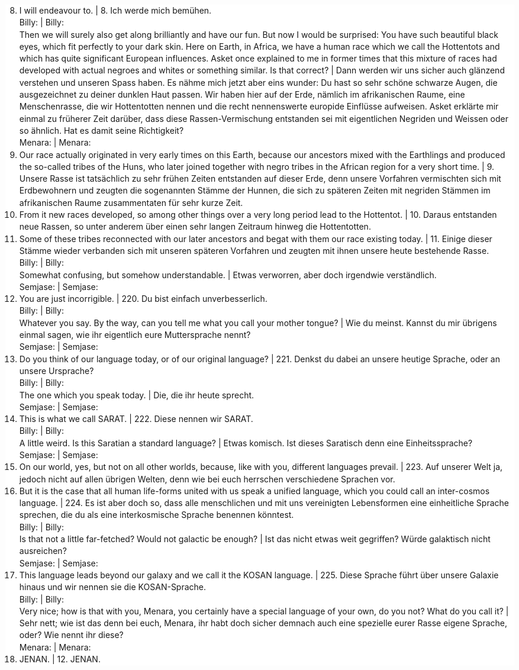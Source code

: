 8. I will endeavour to.  | 8. Ich werde mich bemühen.   
Billy:  | Billy:   
Then we will surely also get along brilliantly and have our fun. But now I would be surprised: You have such beautiful black eyes, which fit perfectly to your dark skin. Here on Earth, in Africa, we have a human race which we call the Hottentots and which has quite significant European influences. Asket once explained to me in former times that this mixture of races had developed with actual negroes and whites or something similar. Is that correct?  | Dann werden wir uns sicher auch glänzend verstehen und unseren Spass haben. Es nähme mich jetzt aber eins wunder: Du hast so sehr schöne schwarze Augen, die ausgezeichnet zu deiner dunklen Haut passen. Wir haben hier auf der Erde, nämlich im afrikanischen Raume, eine Menschenrasse, die wir Hottentotten nennen und die recht nennenswerte europide Einflüsse aufweisen. Asket erklärte mir einmal zu früherer Zeit darüber, dass diese Rassen-Vermischung entstanden sei mit eigentlichen Negriden und Weissen oder so ähnlich. Hat es damit seine Richtigkeit?   
Menara:  | Menara:   
9. Our race actually originated in very early times on this Earth, because our ancestors mixed with the Earthlings and produced the so-called tribes of the Huns, who later joined together with negro tribes in the African region for a very short time.  | 9. Unsere Rasse ist tatsächlich zu sehr frühen Zeiten entstanden auf dieser Erde, denn unsere Vorfahren vermischten sich mit Erdbewohnern und zeugten die sogenannten Stämme der Hunnen, die sich zu späteren Zeiten mit negriden Stämmen im afrikanischen Raume zusammentaten für sehr kurze Zeit.   
10. From it new races developed, so among other things over a very long period lead to the Hottentot.  | 10. Daraus entstanden neue Rassen, so unter anderem über einen sehr langen Zeitraum hinweg die Hottentotten.   
11. Some of these tribes reconnected with our later ancestors and begat with them our race existing today.  | 11. Einige dieser Stämme wieder verbanden sich mit unseren späteren Vorfahren und zeugten mit ihnen unsere heute bestehende Rasse.   
Billy:  | Billy:   
Somewhat confusing, but somehow understandable.  | Etwas verworren, aber doch irgendwie verständlich.   
Semjase:  | Semjase:   
220. You are just incorrigible.  | 220. Du bist einfach unverbesserlich.   
Billy:  | Billy:   
Whatever you say. By the way, can you tell me what you call your mother tongue?  | Wie du meinst. Kannst du mir übrigens einmal sagen, wie ihr eigentlich eure Muttersprache nennt?   
Semjase:  | Semjase:   
221. Do you think of our language today, or of our original language?  | 221. Denkst du dabei an unsere heutige Sprache, oder an unsere Ursprache?   
Billy:  | Billy:   
The one which you speak today.  | Die, die ihr heute sprecht.   
Semjase:  | Semjase:   
222. This is what we call SARAT.  | 222. Diese nennen wir SARAT.   
Billy:  | Billy:   
A little weird. Is this Saratian a standard language?  | Etwas komisch. Ist dieses Saratisch denn eine Einheitssprache?   
Semjase:  | Semjase:   
223. On our world, yes, but not on all other worlds, because, like with you, different languages prevail.  | 223. Auf unserer Welt ja, jedoch nicht auf allen übrigen Welten, denn wie bei euch herrschen verschiedene Sprachen vor.   
224. But it is the case that all human life-forms united with us speak a unified language, which you could call an inter-cosmos language.  | 224. Es ist aber doch so, dass alle menschlichen und mit uns vereinigten Lebensformen eine einheitliche Sprache sprechen, die du als eine interkosmische Sprache benennen könntest.   
Billy:  | Billy:   
Is that not a little far-fetched? Would not galactic be enough?  | Ist das nicht etwas weit gegriffen? Würde galaktisch nicht ausreichen?   
Semjase:  | Semjase:   
225. This language leads beyond our galaxy and we call it the KOSAN language.  | 225. Diese Sprache führt über unsere Galaxie hinaus und wir nennen sie die KOSAN-Sprache.   
Billy:  | Billy:   
Very nice; how is that with you, Menara, you certainly have a special language of your own, do you not? What do you call it?  | Sehr nett; wie ist das denn bei euch, Menara, ihr habt doch sicher demnach auch eine spezielle eurer Rasse eigene Sprache, oder? Wie nennt ihr diese?   
Menara:  | Menara:   
12. JENAN.  | 12. JENAN.   